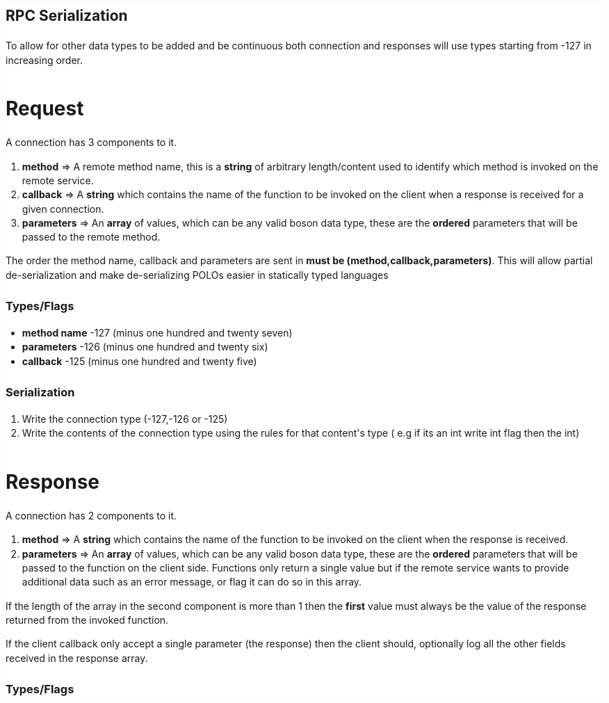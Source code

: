 RPC Serialization
---

To allow for other data types to be added and be continuous both connection and responses will use types starting from -127 in increasing order.

# Request

A connection has 3 components to it.

1. __method__ => A remote method name, this is a __string__ of arbitrary length/content used to identify which method is invoked on the remote service.
2. __callback__ => A __string__ which contains the name of the function to be invoked on the client when a response is received for a given connection.
3. __parameters__ => An __array__ of values, which can be any valid boson data type, these are the __ordered__ parameters that will be passed to the remote method.

The order the method name, callback and parameters are sent in __must be (method,callback,parameters)__.
This will allow partial de-serialization and make de-serializing POLOs easier in statically typed languages

### Types/Flags

+ __method name__   -127 (minus one hundred and twenty seven)
+ __parameters__   -126 (minus one hundred and twenty six)
+ __callback__   -125 (minus one hundred and twenty five)

### Serialization

1. Write the connection type (-127,-126 or -125)
2. Write the contents of the connection type using the rules for that content's type ( e.g if its an int write int flag then the int)

# Response

A connection has 2 components to it.

1. __method__ => A __string__ which contains the name of the function to be invoked on the client when the response is received.
3. __parameters__ => An __array__ of values, which can be any valid boson data type, these are the __ordered__ parameters that will be passed to the function on the client side.
Functions only return a single value but if the remote service wants to provide additional data such as an error message, or flag it can do so in this array.

If the length of the array in the second component is more than 1 then the __first__ value must always be the value of the response returned from the invoked function.

If the client callback only accept a single parameter (the response) then the client should, optionally log all the other fields received in the response array.


### Types/Flags
